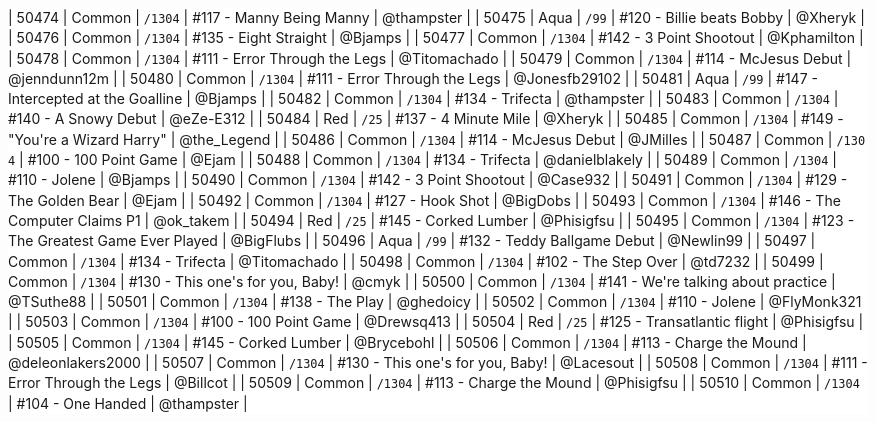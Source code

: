 | 50474 | Common | `/1304` | #117 - Manny Being Manny | \@thampster |
| 50475 | Aqua | `/99` | #120 - Billie beats Bobby  | \@Xheryk |
| 50476 | Common | `/1304` | #135 - Eight Straight | \@Bjamps |
| 50477 | Common | `/1304` | #142 - 3 Point Shootout | \@Kphamilton |
| 50478 | Common | `/1304` | #111 - Error Through the Legs | \@Titomachado |
| 50479 | Common | `/1304` | #114 - McJesus Debut | \@jenndunn12m |
| 50480 | Common | `/1304` | #111 - Error Through the Legs | \@Jonesfb29102 |
| 50481 | Aqua | `/99` | #147 - Intercepted at the Goalline | \@Bjamps |
| 50482 | Common | `/1304` | #134 - Trifecta  | \@thampster |
| 50483 | Common | `/1304` | #140 - A Snowy Debut | \@eZe-E312 |
| 50484 | Red | `/25` | #137 - 4 Minute Mile | \@Xheryk |
| 50485 | Common | `/1304` | #149 - &quot;You&#039;re a Wizard Harry&quot; | \@the_Legend |
| 50486 | Common | `/1304` | #114 - McJesus Debut | \@JMilles |
| 50487 | Common | `/1304` | #100 - 100 Point Game | \@Ejam |
| 50488 | Common | `/1304` | #134 - Trifecta  | \@danielblakely |
| 50489 | Common | `/1304` | #110 - Jolene | \@Bjamps |
| 50490 | Common | `/1304` | #142 - 3 Point Shootout | \@Case932 |
| 50491 | Common | `/1304` | #129 - The Golden Bear | \@Ejam |
| 50492 | Common | `/1304` | #127 - Hook Shot | \@BigDobs |
| 50493 | Common | `/1304` | #146 - The Computer Claims P1 | \@ok_takem |
| 50494 | Red | `/25` | #145 - Corked Lumber | \@Phisigfsu |
| 50495 | Common | `/1304` | #123 - The Greatest Game Ever Played | \@BigFlubs |
| 50496 | Aqua | `/99` | #132 - Teddy Ballgame Debut | \@Newlin99 |
| 50497 | Common | `/1304` | #134 - Trifecta  | \@Titomachado |
| 50498 | Common | `/1304` | #102 - The Step Over  | \@td7232 |
| 50499 | Common | `/1304` | #130 - This one&#039;s for you, Baby! | \@cmyk |
| 50500 | Common | `/1304` | #141 - We&#039;re talking about practice | \@TSuthe88 |
| 50501 | Common | `/1304` | #138 - The Play | \@ghedoicy |
| 50502 | Common | `/1304` | #110 - Jolene | \@FlyMonk321 |
| 50503 | Common | `/1304` | #100 - 100 Point Game | \@Drewsq413 |
| 50504 | Red | `/25` | #125 - Transatlantic flight | \@Phisigfsu |
| 50505 | Common | `/1304` | #145 - Corked Lumber | \@Brycebohl |
| 50506 | Common | `/1304` | #113 - Charge the Mound | \@deleonlakers2000 |
| 50507 | Common | `/1304` | #130 - This one&#039;s for you, Baby! | \@Lacesout |
| 50508 | Common | `/1304` | #111 - Error Through the Legs | \@Billcot |
| 50509 | Common | `/1304` | #113 - Charge the Mound | \@Phisigfsu |
| 50510 | Common | `/1304` | #104 - One Handed | \@thampster |